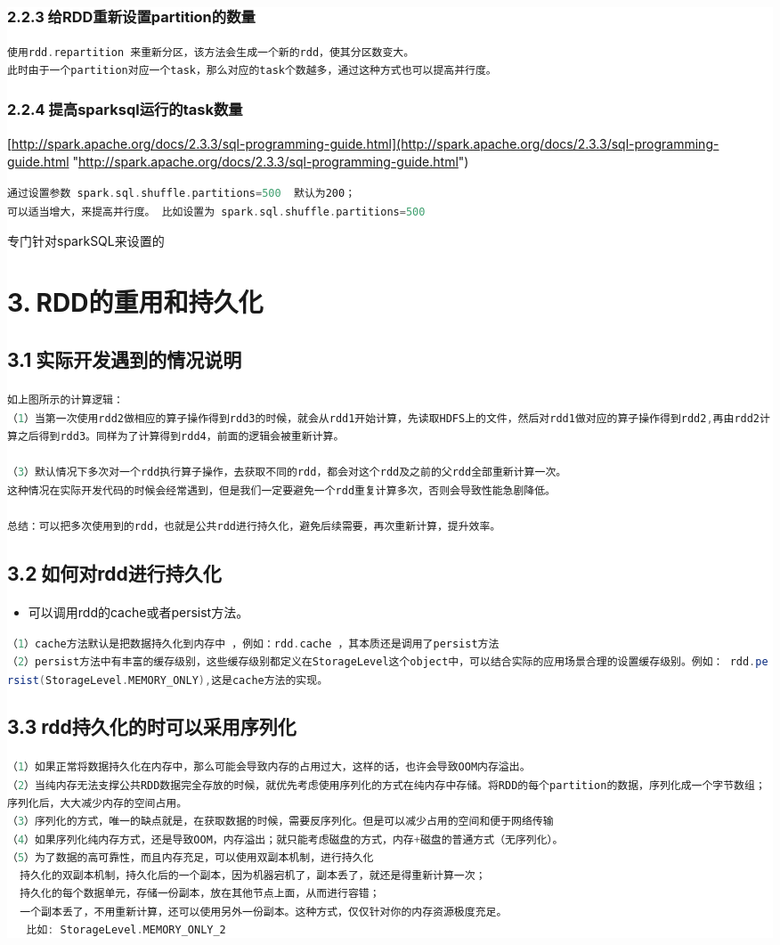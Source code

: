 ### 2.2.3 给RDD重新设置partition的数量

```scala
使用rdd.repartition 来重新分区，该方法会生成一个新的rdd，使其分区数变大。
此时由于一个partition对应一个task，那么对应的task个数越多，通过这种方式也可以提高并行度。
```

### 2.2.4 提高sparksql运行的task数量

[http://spark.apache.org/docs/2.3.3/sql-programming-guide.html](http://spark.apache.org/docs/2.3.3/sql-programming-guide.html "http://spark.apache.org/docs/2.3.3/sql-programming-guide.html")

```scala
通过设置参数 spark.sql.shuffle.partitions=500  默认为200；
可以适当增大，来提高并行度。 比如设置为 spark.sql.shuffle.partitions=500
```

专门针对sparkSQL来设置的

# 3. RDD的重用和持久化

## 3.1 实际开发遇到的情况说明

```scala
如上图所示的计算逻辑：
（1）当第一次使用rdd2做相应的算子操作得到rdd3的时候，就会从rdd1开始计算，先读取HDFS上的文件，然后对rdd1做对应的算子操作得到rdd2,再由rdd2计算之后得到rdd3。同样为了计算得到rdd4，前面的逻辑会被重新计算。

（3）默认情况下多次对一个rdd执行算子操作，去获取不同的rdd，都会对这个rdd及之前的父rdd全部重新计算一次。
这种情况在实际开发代码的时候会经常遇到，但是我们一定要避免一个rdd重复计算多次，否则会导致性能急剧降低。

总结：可以把多次使用到的rdd，也就是公共rdd进行持久化，避免后续需要，再次重新计算，提升效率。

```

## 3.2 如何对rdd进行持久化

-   可以调用rdd的cache或者persist方法。

```scala
（1）cache方法默认是把数据持久化到内存中 ，例如：rdd.cache ，其本质还是调用了persist方法
（2）persist方法中有丰富的缓存级别，这些缓存级别都定义在StorageLevel这个object中，可以结合实际的应用场景合理的设置缓存级别。例如： rdd.persist(StorageLevel.MEMORY_ONLY),这是cache方法的实现。
```

## 3.3 rdd持久化的时可以采用序列化

```scala
（1）如果正常将数据持久化在内存中，那么可能会导致内存的占用过大，这样的话，也许会导致OOM内存溢出。
（2）当纯内存无法支撑公共RDD数据完全存放的时候，就优先考虑使用序列化的方式在纯内存中存储。将RDD的每个partition的数据，序列化成一个字节数组；序列化后，大大减少内存的空间占用。
（3）序列化的方式，唯一的缺点就是，在获取数据的时候，需要反序列化。但是可以减少占用的空间和便于网络传输
（4）如果序列化纯内存方式，还是导致OOM，内存溢出；就只能考虑磁盘的方式，内存+磁盘的普通方式（无序列化）。
（5）为了数据的高可靠性，而且内存充足，可以使用双副本机制，进行持久化
  持久化的双副本机制，持久化后的一个副本，因为机器宕机了，副本丢了，就还是得重新计算一次；
  持久化的每个数据单元，存储一份副本，放在其他节点上面，从而进行容错；
  一个副本丢了，不用重新计算，还可以使用另外一份副本。这种方式，仅仅针对你的内存资源极度充足。
   比如: StorageLevel.MEMORY_ONLY_2
```
